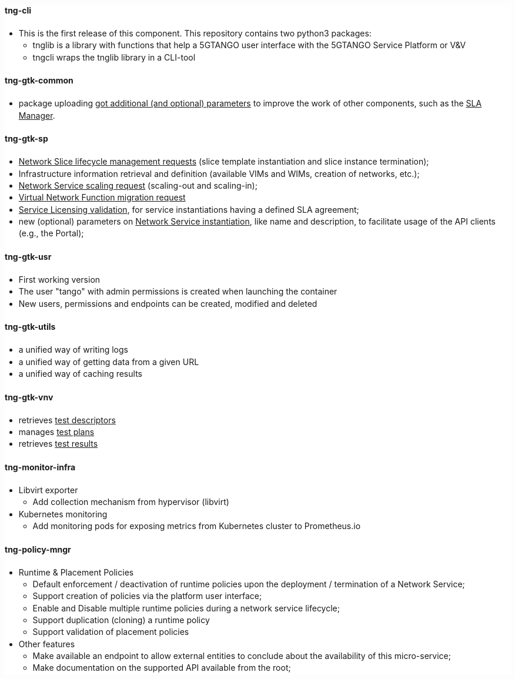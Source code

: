 #### tng-cli
* This is the first release of this component. This repository contains two python3 packages:
	* tnglib is a library with functions that help a 5GTANGO user interface with the 5GTANGO Service Platform or V&V
	* tngcli wraps the tnglib library in a CLI-tool
	
#### tng-gtk-common
* package uploading [got additional (and optional) parameters](https://github.com/sonata-nfv/tng-gtk-common/wiki/Packages-management) to improve the work of other components, such as the [SLA Manager](https://github.com/sonata-nfv/tng-sla-mgmt).

#### tng-gtk-sp
* [Network Slice lifecycle management requests](https://github.com/sonata-nfv/tng-gtk-sp/wiki/requests-management) (slice template instantiation and slice instance termination);
* Infrastructure information retrieval and definition (available VIMs and WIMs, creation of networks, etc.);
* [Network Service scaling request](https://github.com/sonata-nfv/tng-gtk-sp/wiki/requests-management) (scaling-out and scaling-in);
* [Virtual Network Function migration request](https://github.com/sonata-nfv/tng-gtk-sp/wiki/requests-management)
* [Service Licensing validation](https://github.com/sonata-nfv/tng-gtk-sp/wiki/Service-licenses), for service instantiations having a defined SLA agreement;
* new (optional) parameters on [Network Service instantiation](https://github.com/sonata-nfv/tng-gtk-sp/wiki/requests-management), like name and description, to facilitate usage of the API clients (e.g., the Portal);

#### tng-gtk-usr
* First working version
* The user "tango" with admin permissions is created when launching the container
*  New users, permissions and endpoints can be created, modified and deleted

#### tng-gtk-utils
* a unified way of writing logs
* a unified way of getting data from a given URL
* a unified way of caching results

#### tng-gtk-vnv
* retrieves [test descriptors](https://github.com/sonata-nfv/tng-gtk-vnv/wiki/test-descriptors-queries)
* manages [test plans](https://github.com/sonata-nfv/tng-gtk-vnv/wiki/test-plans-queries)
* retrieves [test results](https://github.com/sonata-nfv/tng-gtk-vnv/wiki/test-results-queries)

#### tng-monitor-infra
* Libvirt exporter
	* Add collection mechanism from hypervisor (libvirt)
* Kubernetes monitoring
	* Add monitoring pods for exposing metrics from Kubernetes cluster to Prometheus.io
	
#### tng-policy-mngr
* Runtime & Placement Policies
	* Default enforcement / deactivation of runtime policies upon the deployment / termination of a Network Service;
	* Support creation of policies via the platform user interface;
	* Enable and Disable multiple runtime policies during a network service lifecycle;
	* Support duplication (cloning) a runtime policy
	* Support validation of placement policies
* Other features
	* Make available an endpoint to allow external entities to conclude about the availability of this micro-service;
	* Make documentation on the supported API available from the root;
